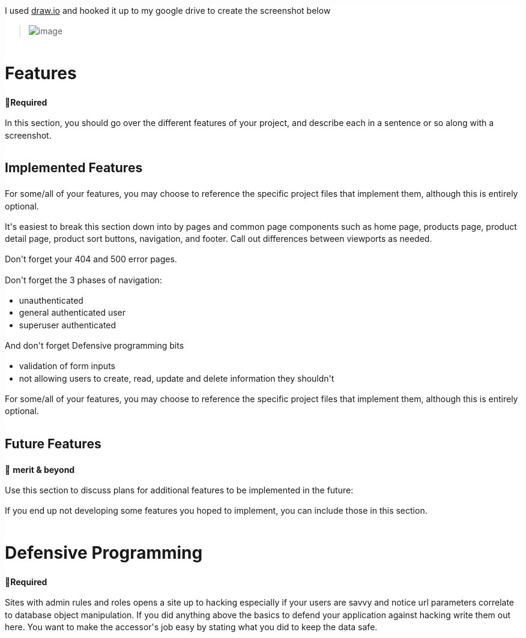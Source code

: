 
I used [draw.io](https://app.diagrams.net/) and hooked it up to my google drive to create the screenshot below

> ![image](https://user-images.githubusercontent.com/23039742/154406188-c9beb57a-2fd1-4f26-a8ed-bee320e46e3d.png)


# Features
🚨**Required** 

In this section, you should go over the different features of your project, and describe each in a sentence or so along with a screenshot. 

## Implemented Features

For some/all of your features, you may choose to reference the specific project files that implement them, although this is entirely optional.

It's easiest to break this section down into by pages and common page components such as home page, products page, product detail page, product sort buttons, navigation, and footer. Call out differences between viewports as needed. 

Don't forget your 404 and 500 error pages.

Don't forget the 3 phases of navigation:
- unauthenticated
- general authenticated user
- superuser authenticated

And don't forget Defensive programming bits
- validation of form inputs
- not allowing users to create, read, update and delete information they shouldn't

For some/all of your features, you may choose to reference the specific project files that implement them, although this is entirely optional.


## Future Features
🚀 **merit & beyond**

Use this section to discuss plans for additional features to be implemented in the future:

If you end up not developing some features you hoped to implement, you can include those in this section.



# Defensive Programming
🚨**Required** 

Sites with admin rules and roles opens a site up to hacking especially if your users are savvy and notice url parameters correlate to database object manipulation.  If you did anything above the basics to defend your application against hacking write them out here. You want to make the accessor's job easy by stating what you did to keep the data safe.
   